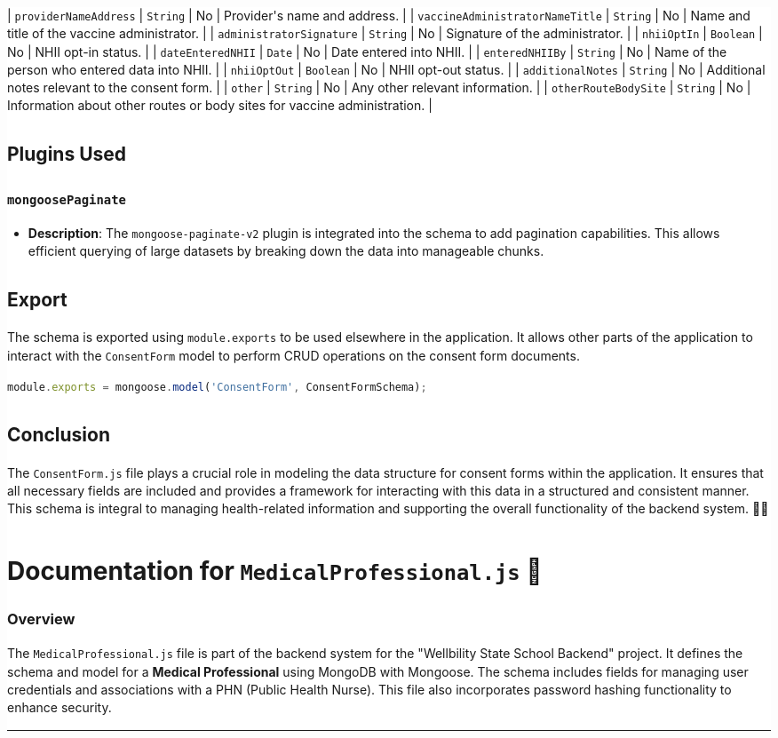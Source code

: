 | `providerNameAddress`           | `String`                | No           | Provider's name and address.                                             |
| `vaccineAdministratorNameTitle` | `String`                | No           | Name and title of the vaccine administrator.                             |
| `administratorSignature`        | `String`                | No           | Signature of the administrator.                                          |
| `nhiiOptIn`                     | `Boolean`               | No           | NHII opt-in status.                                                      |
| `dateEnteredNHII`               | `Date`                  | No           | Date entered into NHII.                                                  |
| `enteredNHIIBy`                 | `String`                | No           | Name of the person who entered data into NHII.                           |
| `nhiiOptOut`                    | `Boolean`               | No           | NHII opt-out status.                                                     |
| `additionalNotes`               | `String`                | No           | Additional notes relevant to the consent form.                           |
| `other`                         | `String`                | No           | Any other relevant information.                                          |
| `otherRouteBodySite`            | `String`                | No           | Information about other routes or body sites for vaccine administration. |

## Plugins Used

### `mongoosePaginate`

- **Description**: The `mongoose-paginate-v2` plugin is integrated into the schema to add pagination capabilities. This allows efficient querying of large datasets by breaking down the data into manageable chunks.

## Export

The schema is exported using `module.exports` to be used elsewhere in the application. It allows other parts of the application to interact with the `ConsentForm` model to perform CRUD operations on the consent form documents.

```javascript
module.exports = mongoose.model('ConsentForm', ConsentFormSchema);
```

## Conclusion

The `ConsentForm.js` file plays a crucial role in modeling the data structure for consent forms within the application. It ensures that all necessary fields are included and provides a framework for interacting with this data in a structured and consistent manner. This schema is integral to managing health-related information and supporting the overall functionality of the backend system. 🏫💉

# Documentation for `MedicalProfessional.js` 📄

### Overview

The `MedicalProfessional.js` file is part of the backend system for the "Wellbility State School Backend" project. It defines the schema and model for a **Medical Professional** using MongoDB with Mongoose. The schema includes fields for managing user credentials and associations with a PHN (Public Health Nurse). This file also incorporates password hashing functionality to enhance security.

---